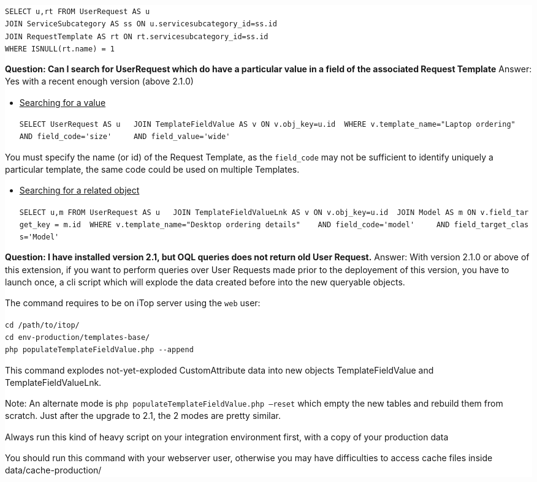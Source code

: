 ```
SELECT u,rt FROM UserRequest AS u
JOIN ServiceSubcategory AS ss ON u.servicesubcategory_id=ss.id
JOIN RequestTemplate AS rt ON rt.servicesubcategory_id=ss.id
WHERE ISNULL(rt.name) = 1
```

**Question: Can I search for UserRequest which do have a particular value in a field of the associated Request Template**
Answer: Yes with a recent enough version (above 2.1.0)

- [Searching for a value](https://www.itophub.io/wiki/page?do=export_code&id=extensions%3Arequest-templates&codeblock=2)

  `SELECT UserRequest AS u   JOIN TemplateFieldValue AS v ON v.obj_key=u.id  WHERE v.template_name="Laptop ordering"    AND field_code='size'     AND field_value='wide'`

You must specify the name (or id) of the Request Template, as the `field_code` may not be sufficient to identify uniquely a particular template, the same code could be used on multiple Templates.

- [Searching for a related object](https://www.itophub.io/wiki/page?do=export_code&id=extensions%3Arequest-templates&codeblock=3)

  `SELECT u,m FROM UserRequest AS u   JOIN TemplateFieldValueLnk AS v ON v.obj_key=u.id  JOIN Model AS m ON v.field_target_key = m.id  WHERE v.template_name="Desktop ordering details"    AND field_code='model'     AND field_target_class='Model'`

**Question: I have installed version 2.1, but OQL queries does not return old User Request.**
Answer: With version 2.1.0 or above of this extension, if you want to perform queries over User Requests made prior to the deployement of this version, you have to launch once, a cli script which will explode the data created before into the new queryable objects.

The command requires to be on iTop server using the `web` user:

```
cd /path/to/itop/
cd env-production/templates-base/
php populateTemplateFieldValue.php --append
```

This command explodes not-yet-exploded CustomAttribute data into new objects TemplateFieldValue and TemplateFieldValueLnk.

Note: An alternate mode is `php populateTemplateFieldValue.php –reset` which empty the new tables and rebuild them from scratch. Just after the upgrade to 2.1, the 2 modes are pretty similar.

Always run this kind of heavy script on your integration environment first, with a copy of your production data

You should run this command with your webserver user, otherwise you may have difficulties to access cache files inside data/cache-production/